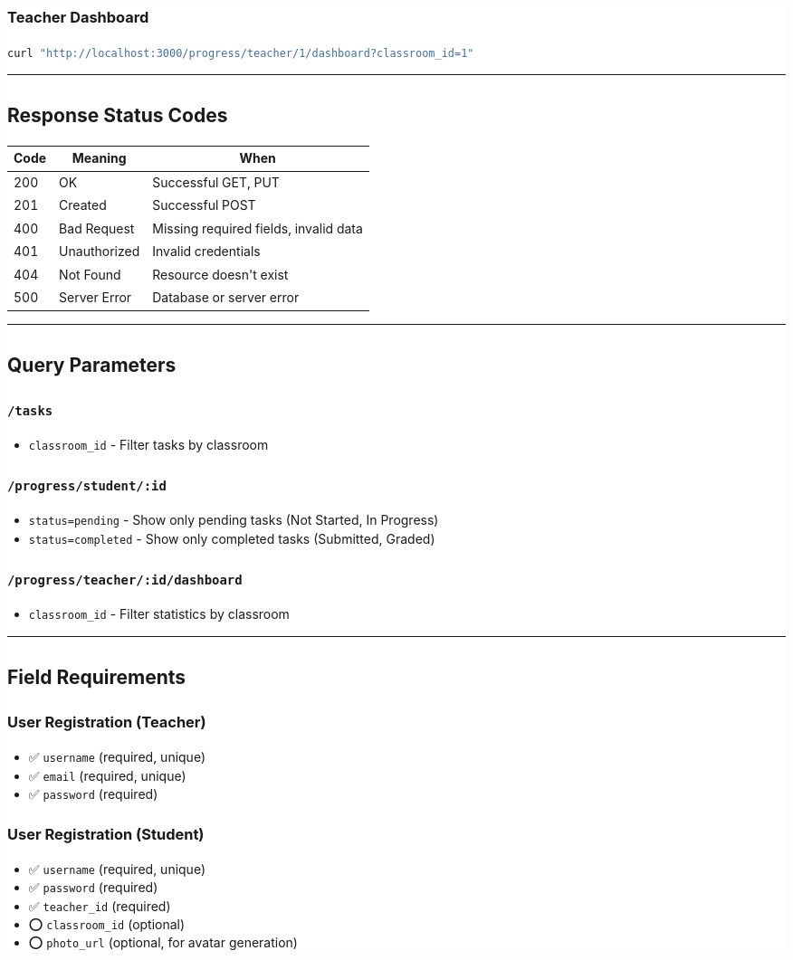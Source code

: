 ### Teacher Dashboard
```bash
curl "http://localhost:3000/progress/teacher/1/dashboard?classroom_id=1"
```

---

## Response Status Codes

| Code | Meaning | When |
|------|---------|------|
| 200 | OK | Successful GET, PUT |
| 201 | Created | Successful POST |
| 400 | Bad Request | Missing required fields, invalid data |
| 401 | Unauthorized | Invalid credentials |
| 404 | Not Found | Resource doesn't exist |
| 500 | Server Error | Database or server error |

---

## Query Parameters

### `/tasks`
- `classroom_id` - Filter tasks by classroom

### `/progress/student/:id`
- `status=pending` - Show only pending tasks (Not Started, In Progress)
- `status=completed` - Show only completed tasks (Submitted, Graded)

### `/progress/teacher/:id/dashboard`
- `classroom_id` - Filter statistics by classroom

---

## Field Requirements

### User Registration (Teacher)
- ✅ `username` (required, unique)
- ✅ `email` (required, unique)
- ✅ `password` (required)

### User Registration (Student)
- ✅ `username` (required, unique)
- ✅ `password` (required)
- ✅ `teacher_id` (required)
- ⭕ `classroom_id` (optional)
- ⭕ `photo_url` (optional, for avatar generation)
